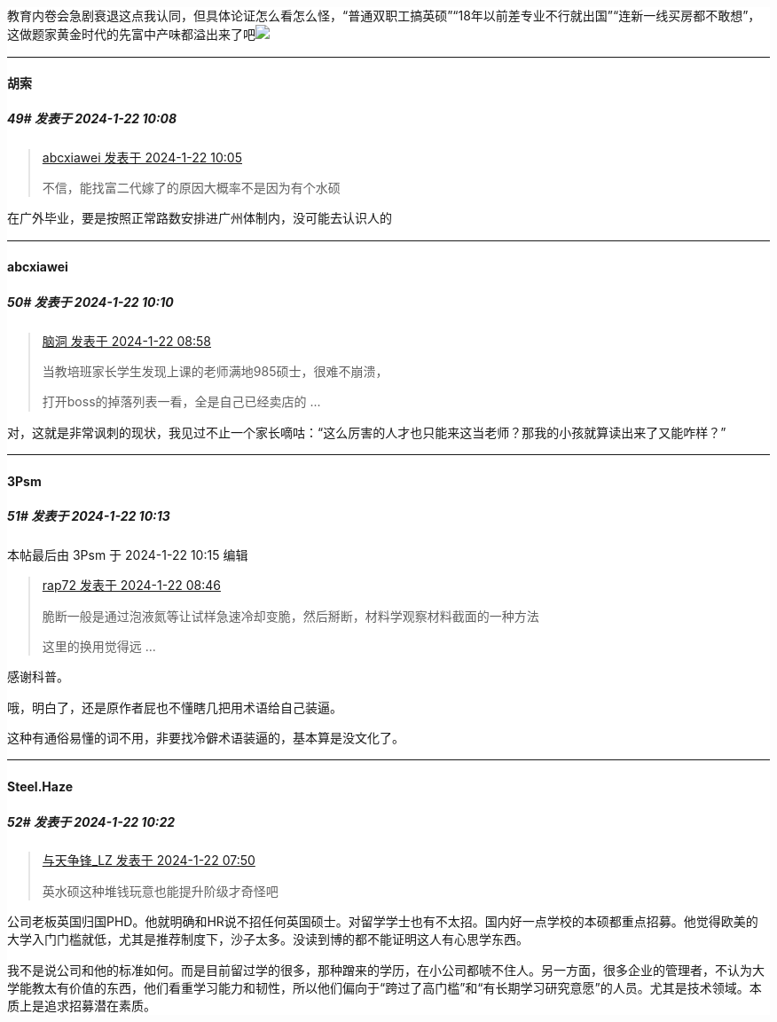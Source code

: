 教育内卷会急剧衰退这点我认同，但具体论证怎么看怎么怪，“普通双职工搞英硕”“18年以前差专业不行就出国”“连新一线买房都不敢想”，这做题家黄金时代的先富中产味都溢出来了吧<img src="https://static.saraba1st.com/image/smiley/face2017/093.png" referrerpolicy="no-referrer">

*****

####  胡索  
##### 49#       发表于 2024-1-22 10:08

<blockquote><a href="httphttps://bbs.saraba1st.com/2b/forum.php?mod=redirect&amp;goto=findpost&amp;pid=63730917&amp;ptid=2168973" target="_blank">abcxiawei 发表于 2024-1-22 10:05</a>

不信，能找富二代嫁了的原因大概率不是因为有个水硕</blockquote>
在广外毕业，要是按照正常路数安排进广州体制内，没可能去认识人的

*****

####  abcxiawei  
##### 50#       发表于 2024-1-22 10:10

<blockquote><a href="httphttps://bbs.saraba1st.com/2b/forum.php?mod=redirect&amp;goto=findpost&amp;pid=63730078&amp;ptid=2168973" target="_blank">脑洞 发表于 2024-1-22 08:58</a>

当教培班家长学生发现上课的老师满地985硕士，很难不崩溃，

打开boss的掉落列表一看，全是自己已经卖店的 ...</blockquote>
对，这就是非常讽刺的现状，我见过不止一个家长嘀咕：“这么厉害的人才也只能来这当老师？那我的小孩就算读出来了又能咋样？”

*****

####  3Psm  
##### 51#       发表于 2024-1-22 10:13

 本帖最后由 3Psm 于 2024-1-22 10:15 编辑 
<blockquote><a href="httphttps://bbs.saraba1st.com/2b/forum.php?mod=redirect&amp;goto=findpost&amp;pid=63729983&amp;ptid=2168973" target="_blank">rap72 发表于 2024-1-22 08:46</a>

脆断一般是通过泡液氮等让试样急速冷却变脆，然后掰断，材料学观察材料截面的一种方法

这里的换用觉得远 ...</blockquote>感谢科普。

哦，明白了，还是原作者屁也不懂瞎几把用术语给自己装逼。

这种有通俗易懂的词不用，非要找冷僻术语装逼的，基本算是没文化了。

*****

####  Steel.Haze  
##### 52#       发表于 2024-1-22 10:22

<blockquote><a href="httphttps://bbs.saraba1st.com/2b/forum.php?mod=redirect&amp;goto=findpost&amp;pid=63729686&amp;ptid=2168973" target="_blank">与天争锋_LZ 发表于 2024-1-22 07:50</a>

英水硕这种堆钱玩意也能提升阶级才奇怪吧</blockquote>
公司老板英国归国PHD。他就明确和HR说不招任何英国硕士。对留学学士也有不太招。国内好一点学校的本硕都重点招募。他觉得欧美的大学入门门槛就低，尤其是推荐制度下，沙子太多。没读到博的都不能证明这人有心思学东西。

我不是说公司和他的标准如何。而是目前留过学的很多，那种蹭来的学历，在小公司都唬不住人。另一方面，很多企业的管理者，不认为大学能教太有价值的东西，他们看重学习能力和韧性，所以他们偏向于“跨过了高门槛”和“有长期学习研究意愿”的人员。尤其是技术领域。本质上是追求招募潜在素质。
